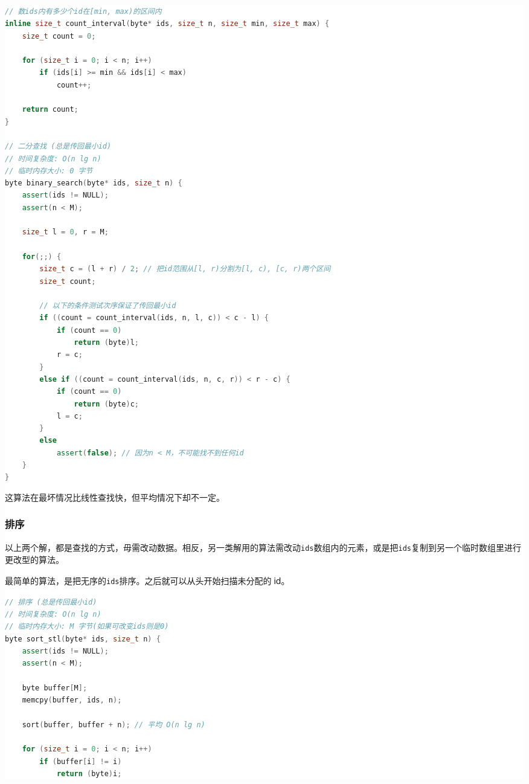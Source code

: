 ~~~cpp
// 数ids内有多少个id在[min, max)的区间内 
inline size_t count_interval(byte* ids, size_t n, size_t min, size_t max) { 
	size_t count = 0; 

	for (size_t i = 0; i < n; i++) 
		if (ids[i] >= min && ids[i] < max) 
			count++; 

	return count; 
} 

// 二分查找 (总是传回最小id) 
// 时间复杂度: O(n lg n) 
// 临时内存大小: 0 字节 
byte binary_search(byte* ids, size_t n) { 
	assert(ids != NULL); 
	assert(n < M); 

	size_t l = 0, r = M; 

	for(;;) { 
		size_t c = (l + r) / 2; // 把id范围从[l, r)分割为[l, c), [c, r)两个区间 
		size_t count; 

		// 以下的条件测试次序保证了传回最小id 
		if ((count = count_interval(ids, n, l, c)) < c - l) { 
			if (count == 0) 
				return (byte)l; 
			r = c; 
		} 
		else if ((count = count_interval(ids, n, c, r)) < r - c) { 
			if (count == 0) 
				return (byte)c; 
			l = c; 
		} 
		else 
			assert(false); // 因为n < M，不可能找不到任何id 
	} 
}
~~~

这算法在最坏情况比线性查找快，但平均情况下却不一定。

### 排序

以上两个解，都是查找的方式，毋需改动数据。相反，另一类解用的算法需改动`ids`数组内的元素，或是把`ids`复制到另一个临时数组里进行更改型的算法。

最简单的算法，是把无序的`ids`排序。之后就可以从头开始扫描未分配的 id。

~~~cpp
// 排序 (总是传回最小id) 
// 时间复杂度: O(n lg n) 
// 临时内存大小: M 字节(如果可改变ids则是0) 
byte sort_stl(byte* ids, size_t n) { 
	assert(ids != NULL); 
	assert(n < M); 

	byte buffer[M]; 
	memcpy(buffer, ids, n); 

	sort(buffer, buffer + n); // 平均 O(n lg n) 

	for (size_t i = 0; i < n; i++) 
		if (buffer[i] != i) 
			return (byte)i; 
~~~